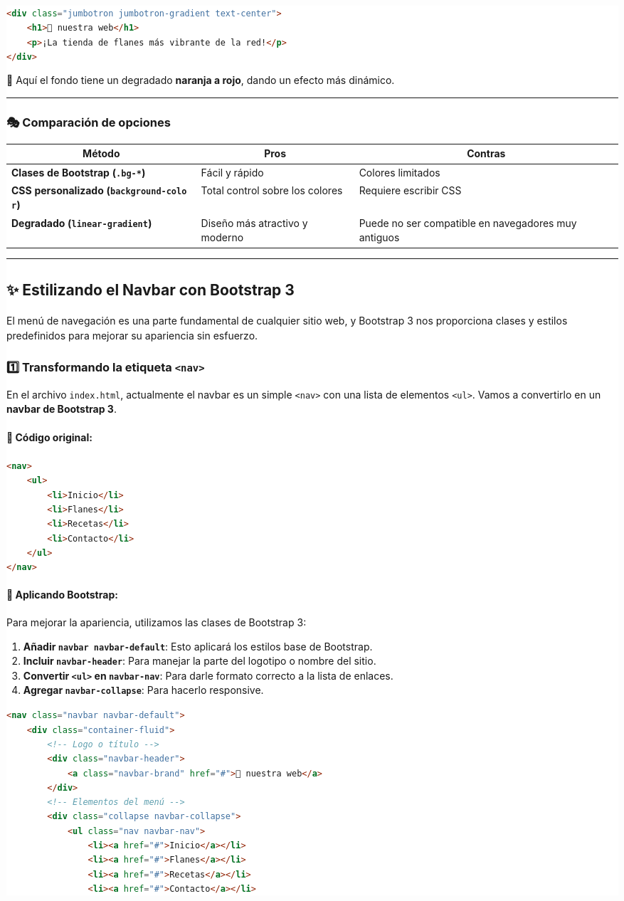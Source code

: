 ```html
<div class="jumbotron jumbotron-gradient text-center">
    <h1>🍮 nuestra web</h1>
    <p>¡La tienda de flanes más vibrante de la red!</p>
</div>
```

📌 Aquí el fondo tiene un degradado **naranja a rojo**, dando un efecto más dinámico.

---

### 🎭 Comparación de opciones
| Método | Pros | Contras |
|--------|------|---------|
| **Clases de Bootstrap (`.bg-*`)** | Fácil y rápido | Colores limitados |
| **CSS personalizado (`background-color`)** | Total control sobre los colores | Requiere escribir CSS |
| **Degradado (`linear-gradient`)** | Diseño más atractivo y moderno | Puede no ser compatible en navegadores muy antiguos |

---

## ✨ Estilizando el Navbar con Bootstrap 3

El menú de navegación es una parte fundamental de cualquier sitio web, y Bootstrap 3 nos proporciona clases y estilos predefinidos para mejorar su apariencia sin esfuerzo.

### 1️⃣ Transformando la etiqueta `<nav>`

En el archivo `index.html`, actualmente el navbar es un simple `<nav>` con una lista de elementos `<ul>`. Vamos a convertirlo en un **navbar de Bootstrap 3**.

#### 📌 Código original:
```html
<nav>
    <ul>
        <li>Inicio</li>
        <li>Flanes</li>
        <li>Recetas</li>
        <li>Contacto</li>
    </ul>
</nav>
```

#### 🎨 Aplicando Bootstrap:

Para mejorar la apariencia, utilizamos las clases de Bootstrap 3:

1. **Añadir `navbar navbar-default`**: Esto aplicará los estilos base de Bootstrap.
2. **Incluir `navbar-header`**: Para manejar la parte del logotipo o nombre del sitio.
3. **Convertir `<ul>` en `navbar-nav`**: Para darle formato correcto a la lista de enlaces.
4. **Agregar `navbar-collapse`**: Para hacerlo responsive.

```html
<nav class="navbar navbar-default">
    <div class="container-fluid">
        <!-- Logo o título -->
        <div class="navbar-header">
            <a class="navbar-brand" href="#">🍮 nuestra web</a>
        </div>
        <!-- Elementos del menú -->
        <div class="collapse navbar-collapse">
            <ul class="nav navbar-nav">
                <li><a href="#">Inicio</a></li>
                <li><a href="#">Flanes</a></li>
                <li><a href="#">Recetas</a></li>
                <li><a href="#">Contacto</a></li>
```